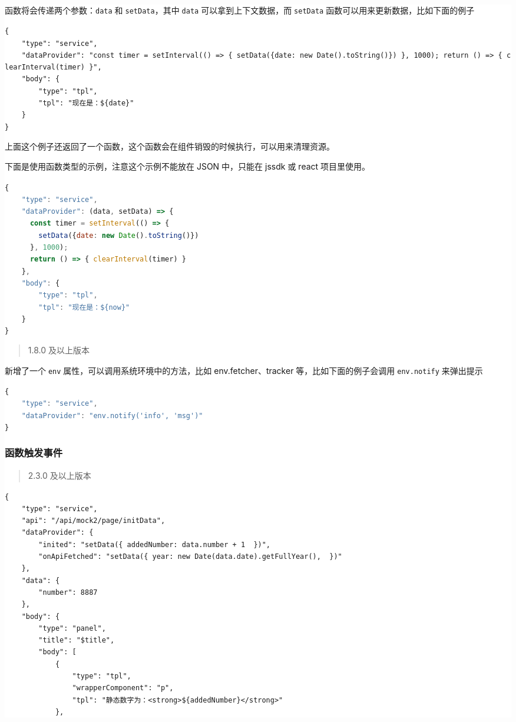 函数将会传递两个参数：`data` 和 `setData`，其中 `data` 可以拿到上下文数据，而 `setData` 函数可以用来更新数据，比如下面的例子

```schema: scope="body"
{
    "type": "service",
    "dataProvider": "const timer = setInterval(() => { setData({date: new Date().toString()}) }, 1000); return () => { clearInterval(timer) }",
    "body": {
        "type": "tpl",
        "tpl": "现在是：${date}"
    }
}
```

上面这个例子还返回了一个函数，这个函数会在组件销毁的时候执行，可以用来清理资源。

下面是使用函数类型的示例，注意这个示例不能放在 JSON 中，只能在 jssdk 或 react 项目里使用。

```javascript
{
    "type": "service",
    "dataProvider": (data, setData) => {
      const timer = setInterval(() => {
        setData({date: new Date().toString()})
      }, 1000);
      return () => { clearInterval(timer) }
    },
    "body": {
        "type": "tpl",
        "tpl": "现在是：${now}"
    }
}
```

> 1.8.0 及以上版本

新增了一个 `env` 属性，可以调用系统环境中的方法，比如 env.fetcher、tracker 等，比如下面的例子会调用 `env.notify` 来弹出提示

```javascript
{
    "type": "service",
    "dataProvider": "env.notify('info', 'msg')"
}
```

### 函数触发事件

> 2.3.0 及以上版本

```schema: scope="body"
{
    "type": "service",
    "api": "/api/mock2/page/initData",
    "dataProvider": {
        "inited": "setData({ addedNumber: data.number + 1  })",
        "onApiFetched": "setData({ year: new Date(data.date).getFullYear(),  })"
    },
    "data": {
        "number": 8887
    },
    "body": {
        "type": "panel",
        "title": "$title",
        "body": [
            {
                "type": "tpl",
                "wrapperComponent": "p",
                "tpl": "静态数字为：<strong>${addedNumber}</strong>"
            },
```